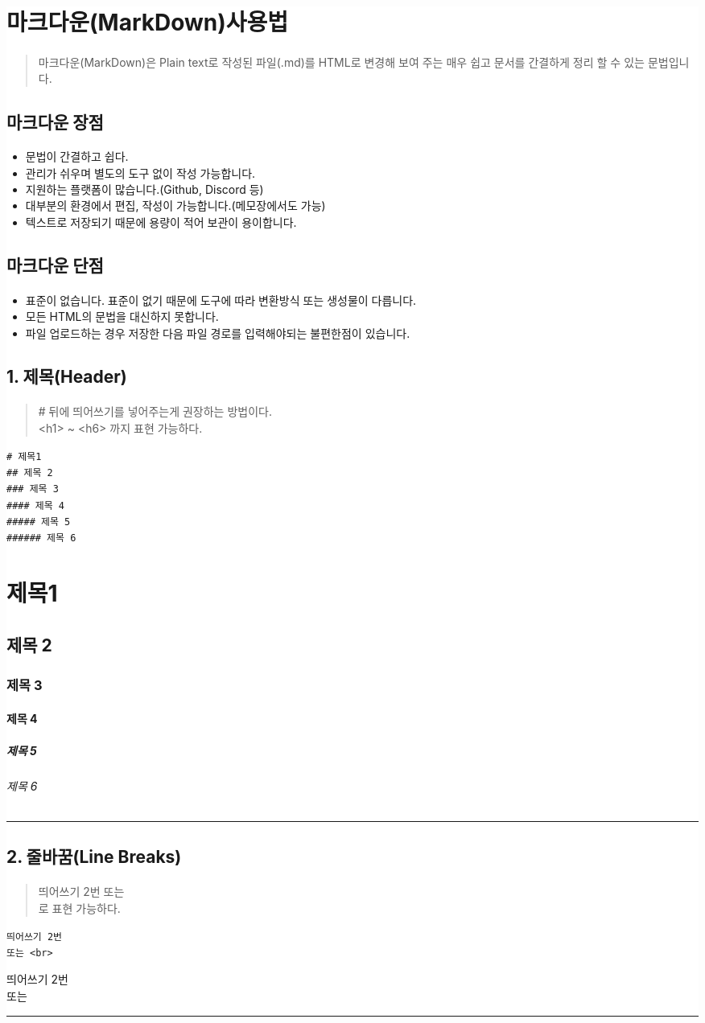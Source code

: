 # 마크다운(MarkDown)사용법

>마크다운(MarkDown)은 Plain text로 작성된 파일(.md)를 HTML로 변경해 보여 주는 매우 쉽고 문서를 간결하게 정리 할 수 있는 문법입니다.

## 마크다운 장점
- 문법이 간결하고 쉽다.
- 관리가 쉬우며 별도의 도구 없이 작성 가능합니다.
- 지원하는 플랫폼이 많습니다.(Github, Discord 등)
- 대부분의 환경에서 편집, 작성이 가능합니다.(메모장에서도 가능)
- 텍스트로 저장되기 때문에 용량이 적어 보관이 용이합니다.

## 마크다운 단점
- 표준이 없습니다. 표준이 없기 때문에 도구에 따라 변환방식 또는 생성물이 다릅니다.
- 모든 HTML의 문법을 대신하지 못합니다.
- 파일 업로드하는 경우 저장한 다음 파일 경로를 입력해야되는 불편한점이 있습니다.

## 1. 제목(Header)
> \# 뒤에 띄어쓰기를 넣어주는게 권장하는 방법이다.<br>
> \<h1> ~ \<h6> 까지 표현 가능하다.
```
# 제목1
## 제목 2
### 제목 3
#### 제목 4
##### 제목 5
###### 제목 6
```
# 제목1
## 제목 2
### 제목 3
#### 제목 4
##### 제목 5
###### 제목 6
***

## 2. 줄바꿈(Line Breaks)
> 띄어쓰기 2번 또는 <br>로 표현 가능하다.
```
띄어쓰기 2번
또는 <br>
```
띄어쓰기 2번  
또는 <br>
***
